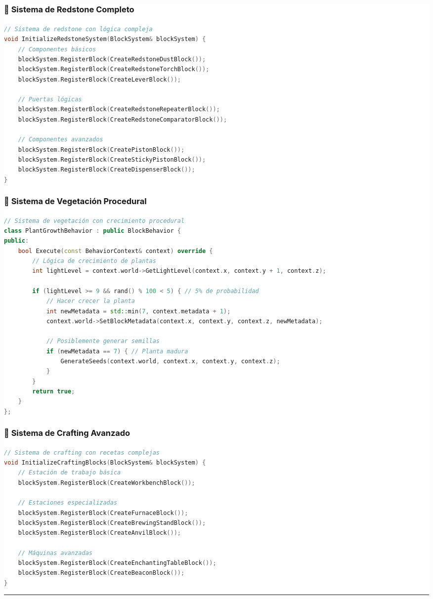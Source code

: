 ### 🔴 **Sistema de Redstone Completo**
```cpp
// Sistema de redstone con lógica compleja
void InitializeRedstoneSystem(BlockSystem& blockSystem) {
    // Componentes básicos
    blockSystem.RegisterBlock(CreateRedstoneDustBlock());
    blockSystem.RegisterBlock(CreateRedstoneTorchBlock());
    blockSystem.RegisterBlock(CreateLeverBlock());

    // Puertas lógicas
    blockSystem.RegisterBlock(CreateRedstoneRepeaterBlock());
    blockSystem.RegisterBlock(CreateRedstoneComparatorBlock());

    // Componentes avanzados
    blockSystem.RegisterBlock(CreatePistonBlock());
    blockSystem.RegisterBlock(CreateStickyPistonBlock());
    blockSystem.RegisterBlock(CreateDispenserBlock());
}
```

### 🌿 **Sistema de Vegetación Procedural**
```cpp
// Sistema de vegetación con crecimiento procedural
class PlantGrowthBehavior : public BlockBehavior {
public:
    bool Execute(const BehaviorContext& context) override {
        // Lógica de crecimiento de plantas
        int lightLevel = context.world->GetLightLevel(context.x, context.y + 1, context.z);

        if (lightLevel >= 9 && rand() % 100 < 5) { // 5% de probabilidad
            // Hacer crecer la planta
            int newMetadata = std::min(7, context.metadata + 1);
            context.world->SetBlockMetadata(context.x, context.y, context.z, newMetadata);

            // Posiblemente generar semillas
            if (newMetadata == 7) { // Planta madura
                GenerateSeeds(context.world, context.x, context.y, context.z);
            }
        }
        return true;
    }
};
```

### 🎯 **Sistema de Crafting Avanzado**
```cpp
// Sistema de crafting con recetas complejas
void InitializeCraftingBlocks(BlockSystem& blockSystem) {
    // Estación de trabajo básica
    blockSystem.RegisterBlock(CreateWorkbenchBlock());

    // Estaciones especializadas
    blockSystem.RegisterBlock(CreateFurnaceBlock());
    blockSystem.RegisterBlock(CreateBrewingStandBlock());
    blockSystem.RegisterBlock(CreateAnvilBlock());

    // Máquinas avanzadas
    blockSystem.RegisterBlock(CreateEnchantingTableBlock());
    blockSystem.RegisterBlock(CreateBeaconBlock());
}
```

---